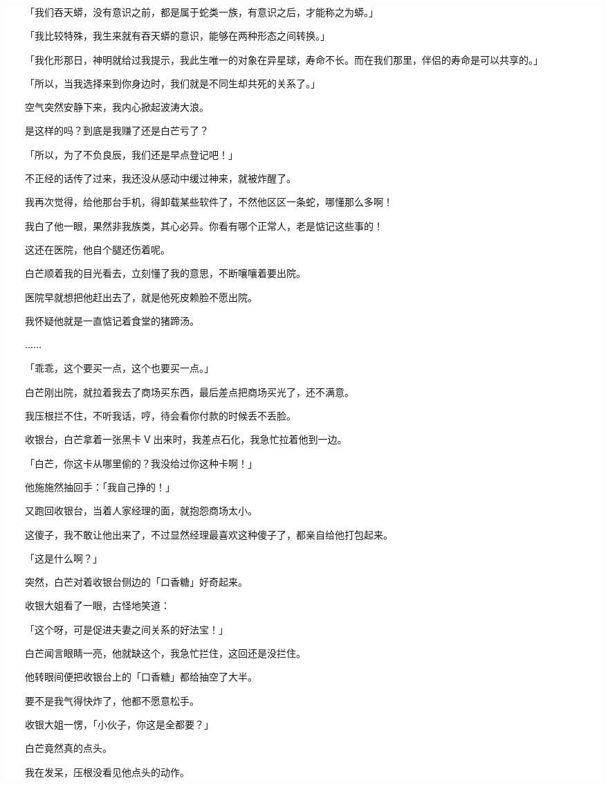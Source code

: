 &emsp;&emsp;「我们吞天蟒，没有意识之前，都是属于蛇类一族，有意识之后，才能称之为蟒。」  
  
&emsp;&emsp;「我比较特殊，我生来就有吞天蟒的意识，能够在两种形态之间转换。」  
  
&emsp;&emsp;「我化形那日，神明就给过我提示，我此生唯一的对象在异星球，寿命不长。而在我们那里，伴侣的寿命是可以共享的。」  
  
&emsp;&emsp;「所以，当我选择来到你身边时，我们就是不同生却共死的关系了。」  
  
&emsp;&emsp;空气突然安静下来，我内心掀起波涛大浪。  
  
&emsp;&emsp;是这样的吗？到底是我赚了还是白芒亏了？  
  
&emsp;&emsp;「所以，为了不负良辰，我们还是早点登记吧！」  
  
&emsp;&emsp;不正经的话传了过来，我还没从感动中缓过神来，就被炸醒了。  
  
&emsp;&emsp;我再次觉得，给他那台手机，得卸载某些软件了，不然他区区一条蛇，哪懂那么多啊！  
  
&emsp;&emsp;我白了他一眼，果然非我族类，其心必异。你看有哪个正常人，老是惦记这些事的！  
  
&emsp;&emsp;这还在医院，他自个腿还伤着呢。  
  
&emsp;&emsp;白芒顺着我的目光看去，立刻懂了我的意思，不断嚷嚷着要出院。  
  
&emsp;&emsp;医院早就想把他赶出去了，就是他死皮赖脸不愿出院。  
  
&emsp;&emsp;我怀疑他就是一直惦记着食堂的猪蹄汤。  
  
&emsp;&emsp;……  
  
&emsp;&emsp;「乖乖，这个要买一点，这个也要买一点。」  
  
&emsp;&emsp;白芒刚出院，就拉着我去了商场买东西，最后差点把商场买光了，还不满意。  
  
&emsp;&emsp;我压根拦不住，不听我话，哼，待会看你付款的时候丢不丢脸。  
  
&emsp;&emsp;收银台，白芒拿着一张黑卡 V 出来时，我差点石化，我急忙拉着他到一边。  
  
&emsp;&emsp;「白芒，你这卡从哪里偷的？我没给过你这种卡啊！」  
  
&emsp;&emsp;他施施然抽回手：「我自己挣的！」  
  
&emsp;&emsp;又跑回收银台，当着人家经理的面，就抱怨商场太小。  
  
&emsp;&emsp;这傻子，我不敢让他出来了，不过显然经理最喜欢这种傻子了，都亲自给他打包起来。  
  
&emsp;&emsp;「这是什么啊？」  
  
&emsp;&emsp;突然，白芒对着收银台侧边的「口香糖」好奇起来。  
  
&emsp;&emsp;收银大姐看了一眼，古怪地笑道：  
  
&emsp;&emsp;「这个呀，可是促进夫妻之间关系的好法宝！」  
  
&emsp;&emsp;白芒闻言眼睛一亮，他就缺这个，我急忙拦住，这回还是没拦住。  
  
&emsp;&emsp;他转眼间便把收银台上的「口香糖」都给抽空了大半。  
  
&emsp;&emsp;要不是我气得快炸了，他都不愿意松手。  
  
&emsp;&emsp;收银大姐一愣，「小伙子，你这是全都要？」  
  
&emsp;&emsp;白芒竟然真的点头。  
  
&emsp;&emsp;我在发呆，压根没看见他点头的动作。  
  